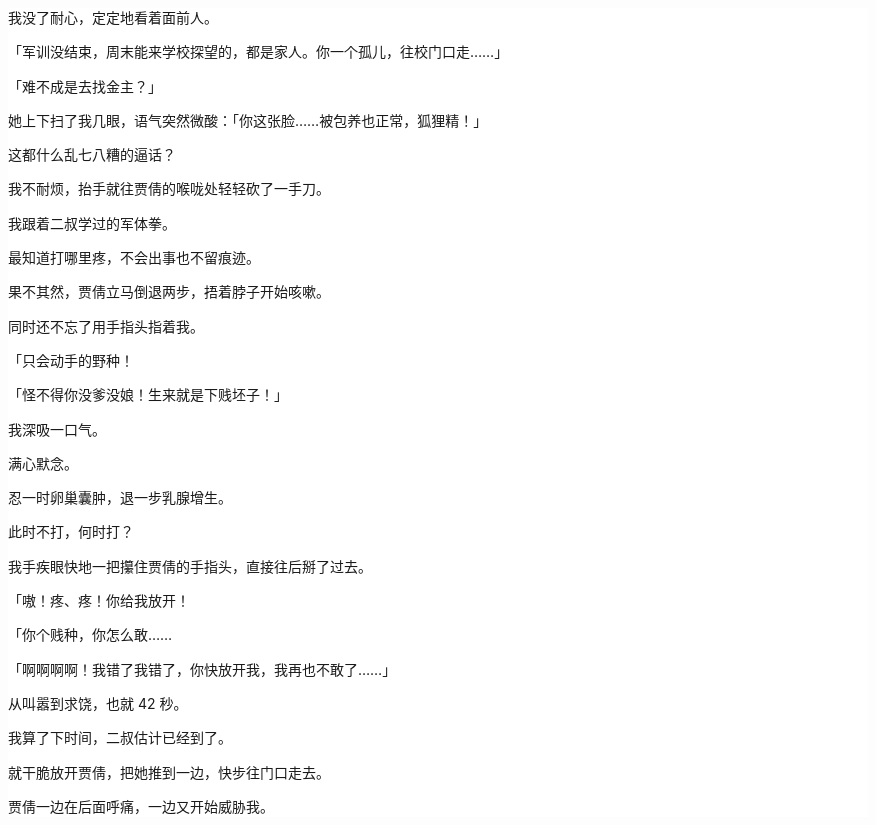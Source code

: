 
我没了耐心，定定地看着面前人。


「军训没结束，周末能来学校探望的，都是家人。你一个孤儿，往校门口走……」


「难不成是去找金主？」


她上下扫了我几眼，语气突然微酸：「你这张脸……被包养也正常，狐狸精！」


这都什么乱七八糟的逼话？


我不耐烦，抬手就往贾倩的喉咙处轻轻砍了一手刀。


我跟着二叔学过的军体拳。


最知道打哪里疼，不会出事也不留痕迹。


果不其然，贾倩立马倒退两步，捂着脖子开始咳嗽。


同时还不忘了用手指头指着我。


「只会动手的野种！


「怪不得你没爹没娘！生来就是下贱坯子！」


我深吸一口气。


满心默念。


忍一时卵巢囊肿，退一步乳腺增生。


此时不打，何时打？


我手疾眼快地一把攥住贾倩的手指头，直接往后掰了过去。


「嗷！疼、疼！你给我放开！


「你个贱种，你怎么敢……


「啊啊啊啊！我错了我错了，你快放开我，我再也不敢了……」


从叫嚣到求饶，也就 42 秒。


我算了下时间，二叔估计已经到了。


就干脆放开贾倩，把她推到一边，快步往门口走去。


贾倩一边在后面呼痛，一边又开始威胁我。

